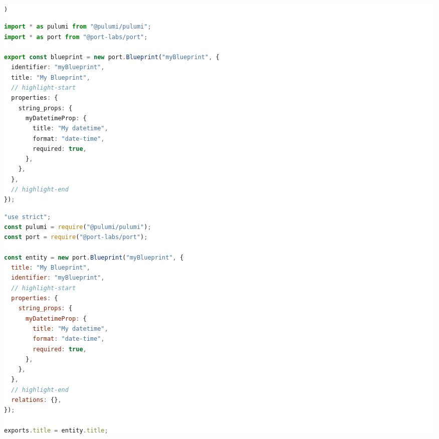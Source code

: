 ```python showLineNumbers
)
```

</TabItem>

<TabItem value="typescript">

```typescript showLineNumbers
import * as pulumi from "@pulumi/pulumi";
import * as port from "@port-labs/port";

export const blueprint = new port.Blueprint("myBlueprint", {
  identifier: "myBlueprint",
  title: "My Blueprint",
  // highlight-start
  properties: {
    string_props: {
      myDatetimeProp: {
        title: "My datetime",
        format: "date-time",
        required: true,
      },
    },
  },
  // highlight-end
});
```

</TabItem>

<TabItem value="javascript">

```javascript showLineNumbers
"use strict";
const pulumi = require("@pulumi/pulumi");
const port = require("@port-labs/port");

const entity = new port.Blueprint("myBlueprint", {
  title: "My Blueprint",
  identifier: "myBlueprint",
  // highlight-start
  properties: {
    string_props: {
      myDatetimeProp: {
        title: "My datetime",
        format: "date-time",
        required: true,
      },
    },
  },
  // highlight-end
  relations: {},
});

exports.title = entity.title;
```
